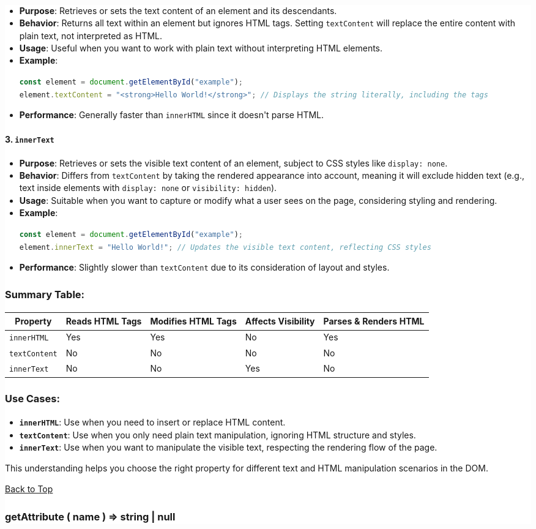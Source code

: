 - **Purpose**: Retrieves or sets the text content of an element and its descendants.
- **Behavior**: Returns all text within an element but ignores HTML tags. Setting `textContent` will replace the entire content with plain text, not interpreted as HTML.
- **Usage**: Useful when you want to work with plain text without interpreting HTML elements.
- **Example**:
  ```javascript
  const element = document.getElementById("example");
  element.textContent = "<strong>Hello World!</strong>"; // Displays the string literally, including the tags
  ```
- **Performance**: Generally faster than `innerHTML` since it doesn't parse HTML.

#### 3. `innerText`

- **Purpose**: Retrieves or sets the visible text content of an element, subject to CSS styles like `display: none`.
- **Behavior**: Differs from `textContent` by taking the rendered appearance into account, meaning it will exclude hidden text (e.g., text inside elements with `display: none` or `visibility: hidden`).
- **Usage**: Suitable when you want to capture or modify what a user sees on the page, considering styling and rendering.
- **Example**:
  ```javascript
  const element = document.getElementById("example");
  element.innerText = "Hello World!"; // Updates the visible text content, reflecting CSS styles
  ```
- **Performance**: Slightly slower than `textContent` due to its consideration of layout and styles.

### Summary Table:

| Property      | Reads HTML Tags | Modifies HTML Tags | Affects Visibility | Parses & Renders HTML |
| ------------- | --------------- | ------------------ | ------------------ | --------------------- |
| `innerHTML`   | Yes             | Yes                | No                 | Yes                   |
| `textContent` | No              | No                 | No                 | No                    |
| `innerText`   | No              | No                 | Yes                | No                    |

### Use Cases:

- **`innerHTML`**: Use when you need to insert or replace HTML content.
- **`textContent`**: Use when you only need plain text manipulation, ignoring HTML structure and styles.
- **`innerText`**: Use when you want to manipulate the visible text, respecting the rendering flow of the page.

This understanding helps you choose the right property for different text and HTML manipulation scenarios in the DOM.

[Back to Top](#javascript-dom-manipulation)

### getAttribute ( name ) => string | null
